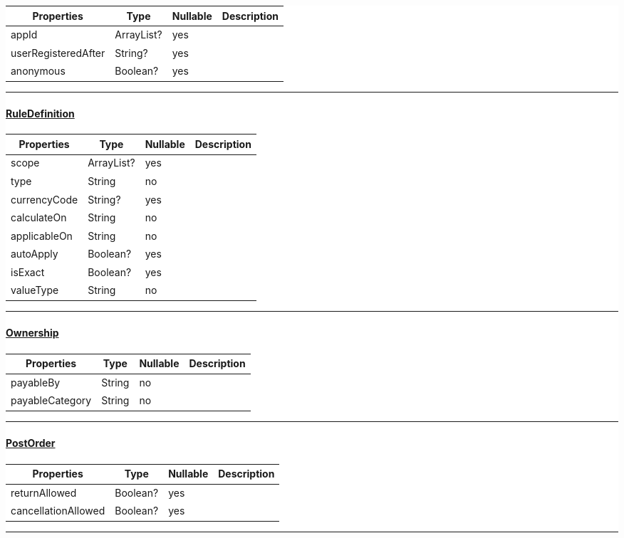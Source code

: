  | Properties | Type | Nullable | Description |
 | ---------- | ---- | -------- | ----------- |
 | appId | ArrayList<String>? |  yes  |  |
 | userRegisteredAfter | String? |  yes  |  |
 | anonymous | Boolean? |  yes  |  |

---


 
 
 #### [RuleDefinition](#RuleDefinition)

 | Properties | Type | Nullable | Description |
 | ---------- | ---- | -------- | ----------- |
 | scope | ArrayList<String>? |  yes  |  |
 | type | String |  no  |  |
 | currencyCode | String? |  yes  |  |
 | calculateOn | String |  no  |  |
 | applicableOn | String |  no  |  |
 | autoApply | Boolean? |  yes  |  |
 | isExact | Boolean? |  yes  |  |
 | valueType | String |  no  |  |

---


 
 
 #### [Ownership](#Ownership)

 | Properties | Type | Nullable | Description |
 | ---------- | ---- | -------- | ----------- |
 | payableBy | String |  no  |  |
 | payableCategory | String |  no  |  |

---


 
 
 #### [PostOrder](#PostOrder)

 | Properties | Type | Nullable | Description |
 | ---------- | ---- | -------- | ----------- |
 | returnAllowed | Boolean? |  yes  |  |
 | cancellationAllowed | Boolean? |  yes  |  |

---